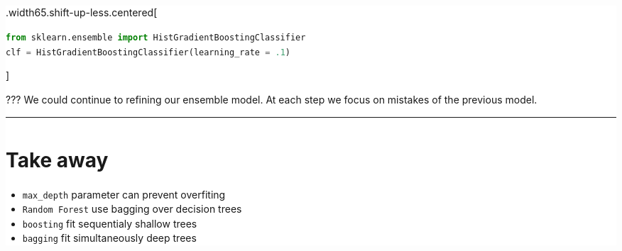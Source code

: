 .width65.shift-up-less.centered[
```python
from sklearn.ensemble import HistGradientBoostingClassifier
clf = HistGradientBoostingClassifier(learning_rate = .1)
```
]

???
We could continue to refining our ensemble model. At each step we focus on mistakes of the previous model.

---
# Take away

* `max_depth` parameter can prevent overfiting
* `Random Forest` use bagging over decision trees
* `boosting` fit sequentialy shallow trees
* `bagging` fit simultaneously deep trees
